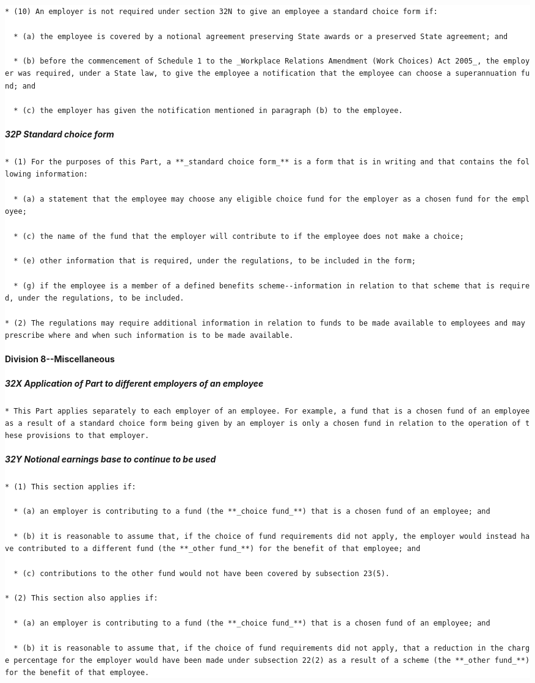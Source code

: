     * (10) An employer is not required under section 32N to give an employee a standard choice form if:

      * (a) the employee is covered by a notional agreement preserving State awards or a preserved State agreement; and

      * (b) before the commencement of Schedule 1 to the _Workplace Relations Amendment (Work Choices) Act 2005_, the employer was required, under a State law, to give the employee a notification that the employee can choose a superannuation fund; and

      * (c) the employer has given the notification mentioned in paragraph (b) to the employee.

##### 32P  Standard choice form

    * (1) For the purposes of this Part, a **_standard choice form_** is a form that is in writing and that contains the following information:

      * (a) a statement that the employee may choose any eligible choice fund for the employer as a chosen fund for the employee;

      * (c) the name of the fund that the employer will contribute to if the employee does not make a choice;

      * (e) other information that is required, under the regulations, to be included in the form;

      * (g) if the employee is a member of a defined benefits scheme--information in relation to that scheme that is required, under the regulations, to be included.

    * (2) The regulations may require additional information in relation to funds to be made available to employees and may prescribe where and when such information is to be made available.

#### Division 8--Miscellaneous

##### 32X  Application of Part to different employers of an employee

    * This Part applies separately to each employer of an employee. For example, a fund that is a chosen fund of an employee as a result of a standard choice form being given by an employer is only a chosen fund in relation to the operation of these provisions to that employer.

##### 32Y  Notional earnings base to continue to be used

    * (1) This section applies if:

      * (a) an employer is contributing to a fund (the **_choice fund_**) that is a chosen fund of an employee; and

      * (b) it is reasonable to assume that, if the choice of fund requirements did not apply, the employer would instead have contributed to a different fund (the **_other fund_**) for the benefit of that employee; and

      * (c) contributions to the other fund would not have been covered by subsection 23(5).

    * (2) This section also applies if:

      * (a) an employer is contributing to a fund (the **_choice fund_**) that is a chosen fund of an employee; and

      * (b) it is reasonable to assume that, if the choice of fund requirements did not apply, that a reduction in the charge percentage for the employer would have been made under subsection 22(2) as a result of a scheme (the **_other fund_**) for the benefit of that employee.
